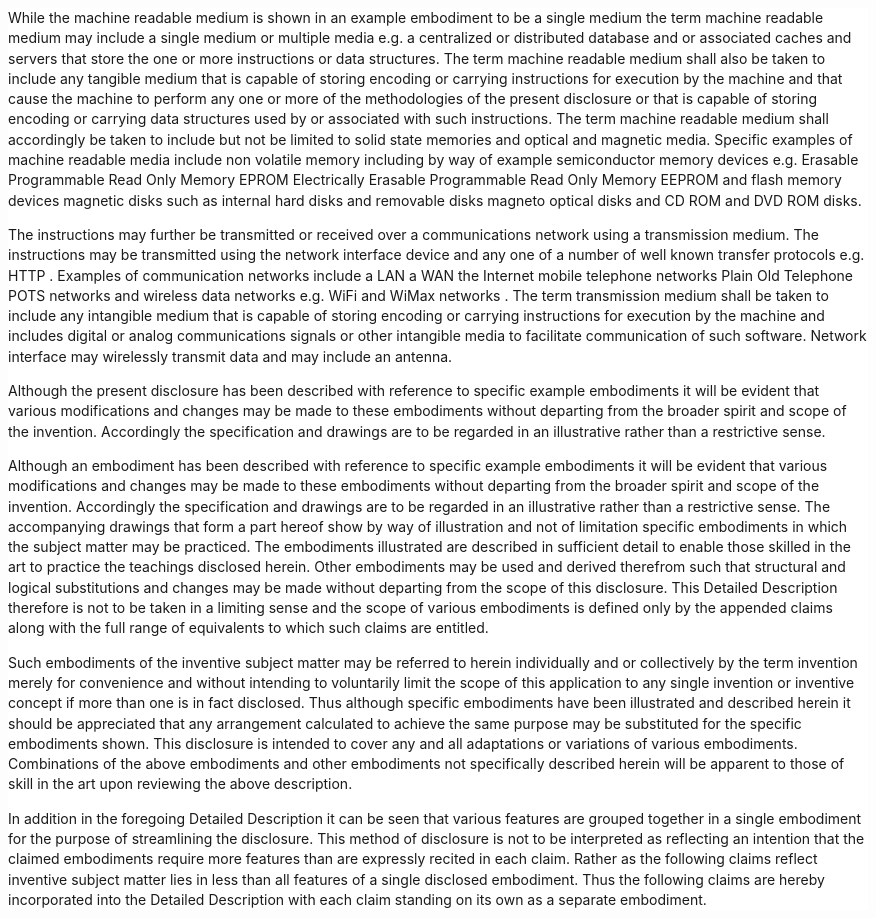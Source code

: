While the machine readable medium is shown in an example embodiment to be a single medium the term machine readable medium may include a single medium or multiple media e.g. a centralized or distributed database and or associated caches and servers that store the one or more instructions or data structures. The term machine readable medium shall also be taken to include any tangible medium that is capable of storing encoding or carrying instructions for execution by the machine and that cause the machine to perform any one or more of the methodologies of the present disclosure or that is capable of storing encoding or carrying data structures used by or associated with such instructions. The term machine readable medium shall accordingly be taken to include but not be limited to solid state memories and optical and magnetic media. Specific examples of machine readable media include non volatile memory including by way of example semiconductor memory devices e.g. Erasable Programmable Read Only Memory EPROM Electrically Erasable Programmable Read Only Memory EEPROM and flash memory devices magnetic disks such as internal hard disks and removable disks magneto optical disks and CD ROM and DVD ROM disks.

The instructions may further be transmitted or received over a communications network using a transmission medium. The instructions may be transmitted using the network interface device and any one of a number of well known transfer protocols e.g. HTTP . Examples of communication networks include a LAN a WAN the Internet mobile telephone networks Plain Old Telephone POTS networks and wireless data networks e.g. WiFi and WiMax networks . The term transmission medium shall be taken to include any intangible medium that is capable of storing encoding or carrying instructions for execution by the machine and includes digital or analog communications signals or other intangible media to facilitate communication of such software. Network interface may wirelessly transmit data and may include an antenna.

Although the present disclosure has been described with reference to specific example embodiments it will be evident that various modifications and changes may be made to these embodiments without departing from the broader spirit and scope of the invention. Accordingly the specification and drawings are to be regarded in an illustrative rather than a restrictive sense.

Although an embodiment has been described with reference to specific example embodiments it will be evident that various modifications and changes may be made to these embodiments without departing from the broader spirit and scope of the invention. Accordingly the specification and drawings are to be regarded in an illustrative rather than a restrictive sense. The accompanying drawings that form a part hereof show by way of illustration and not of limitation specific embodiments in which the subject matter may be practiced. The embodiments illustrated are described in sufficient detail to enable those skilled in the art to practice the teachings disclosed herein. Other embodiments may be used and derived therefrom such that structural and logical substitutions and changes may be made without departing from the scope of this disclosure. This Detailed Description therefore is not to be taken in a limiting sense and the scope of various embodiments is defined only by the appended claims along with the full range of equivalents to which such claims are entitled.

Such embodiments of the inventive subject matter may be referred to herein individually and or collectively by the term invention merely for convenience and without intending to voluntarily limit the scope of this application to any single invention or inventive concept if more than one is in fact disclosed. Thus although specific embodiments have been illustrated and described herein it should be appreciated that any arrangement calculated to achieve the same purpose may be substituted for the specific embodiments shown. This disclosure is intended to cover any and all adaptations or variations of various embodiments. Combinations of the above embodiments and other embodiments not specifically described herein will be apparent to those of skill in the art upon reviewing the above description.

In addition in the foregoing Detailed Description it can be seen that various features are grouped together in a single embodiment for the purpose of streamlining the disclosure. This method of disclosure is not to be interpreted as reflecting an intention that the claimed embodiments require more features than are expressly recited in each claim. Rather as the following claims reflect inventive subject matter lies in less than all features of a single disclosed embodiment. Thus the following claims are hereby incorporated into the Detailed Description with each claim standing on its own as a separate embodiment.


